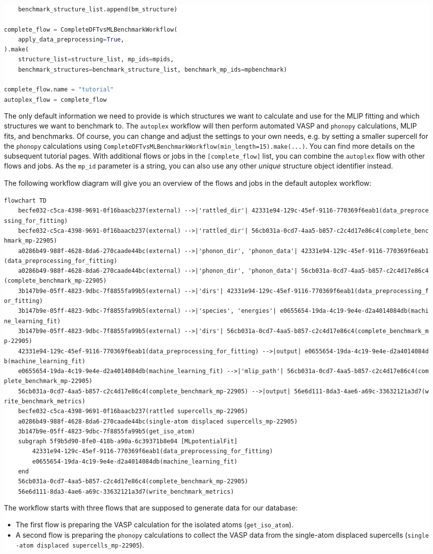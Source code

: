 ```python
    benchmark_structure_list.append(bm_structure)

complete_flow = CompleteDFTvsMLBenchmarkWorkflow(
    apply_data_preprocessing=True,
).make(
    structure_list=structure_list, mp_ids=mpids, 
    benchmark_structures=benchmark_structure_list, benchmark_mp_ids=mpbenchmark)

complete_flow.name = "tutorial"
autoplex_flow = complete_flow
```
The only default information we need to provide is which structures we want to calculate and use for the MLIP fitting 
and which structures we want to benchmark to.
The `autoplex` workflow will then perform automated VASP and `phonopy` calculations, MLIP fits, and benchmarks.
Of course, you can change and adjust the settings to your own needs, e.g. by setting a smaller supercell for the 
`phonopy` calculations using `CompleteDFTvsMLBenchmarkWorkflow(min_length=15).make(...)`. 
You can find more details on the subsequent tutorial pages.
With additional flows or jobs in the `[complete_flow]` list, 
you can combine the `autoplex` flow with other flows and jobs.
As the `mp_id` parameter is a string, you can also use any other *unique* structure object identifier instead.

The following workflow diagram will give you an overview of the flows and jobs in the default autoplex workflow:
```{mermaid}
flowchart TD
    becfe032-c5ca-4398-9691-0f16baacb237(external) -->|'rattled_dir'| 42331e94-129c-45ef-9116-770369f6eab1(data_preprocessing_for_fitting)
    becfe032-c5ca-4398-9691-0f16baacb237(external) -->|'rattled_dir'| 56cb031a-0cd7-4aa5-b857-c2c4d17e86c4(complete_benchmark_mp-22905)
    a0286b49-988f-4628-8da6-270caade44bc(external) -->|'phonon_dir', 'phonon_data'| 42331e94-129c-45ef-9116-770369f6eab1(data_preprocessing_for_fitting)
    a0286b49-988f-4628-8da6-270caade44bc(external) -->|'phonon_dir', 'phonon_data'| 56cb031a-0cd7-4aa5-b857-c2c4d17e86c4(complete_benchmark_mp-22905)
    3b147b9e-05ff-4823-9dbc-7f8855fa99b5(external) -->|'dirs'| 42331e94-129c-45ef-9116-770369f6eab1(data_preprocessing_for_fitting)
    3b147b9e-05ff-4823-9dbc-7f8855fa99b5(external) -->|'species', 'energies'| e0655654-19da-4c19-9e4e-d2a4014084db(machine_learning_fit)
    3b147b9e-05ff-4823-9dbc-7f8855fa99b5(external) -->|'dirs'| 56cb031a-0cd7-4aa5-b857-c2c4d17e86c4(complete_benchmark_mp-22905)
    42331e94-129c-45ef-9116-770369f6eab1(data_preprocessing_for_fitting) -->|output| e0655654-19da-4c19-9e4e-d2a4014084db(machine_learning_fit)
    e0655654-19da-4c19-9e4e-d2a4014084db(machine_learning_fit) -->|'mlip_path'| 56cb031a-0cd7-4aa5-b857-c2c4d17e86c4(complete_benchmark_mp-22905)
    56cb031a-0cd7-4aa5-b857-c2c4d17e86c4(complete_benchmark_mp-22905) -->|output| 56e6d111-8da3-4ae6-a69c-33632121a3d7(write_benchmark_metrics)
    becfe032-c5ca-4398-9691-0f16baacb237(rattled supercells_mp-22905)
    a0286b49-988f-4628-8da6-270caade44bc(single-atom displaced supercells_mp-22905)
    3b147b9e-05ff-4823-9dbc-7f8855fa99b5(get_iso_atom)
    subgraph 5f9b5d90-8fe0-418b-a90a-6c39371b8e04 [MLpotentialFit]
        42331e94-129c-45ef-9116-770369f6eab1(data_preprocessing_for_fitting)
        e0655654-19da-4c19-9e4e-d2a4014084db(machine_learning_fit)
    end
    56cb031a-0cd7-4aa5-b857-c2c4d17e86c4(complete_benchmark_mp-22905)
    56e6d111-8da3-4ae6-a69c-33632121a3d7(write_benchmark_metrics)
```
The workflow starts with three flows that are supposed to generate data for our database: 
* The first flow is preparing the VASP calculation for the isolated atoms (`get_iso_atom`). 
* A second flow is preparing the `phonopy` calculations to collect the VASP data from the single-atom displaced supercells (`single-atom displaced supercells_mp-22905`). 